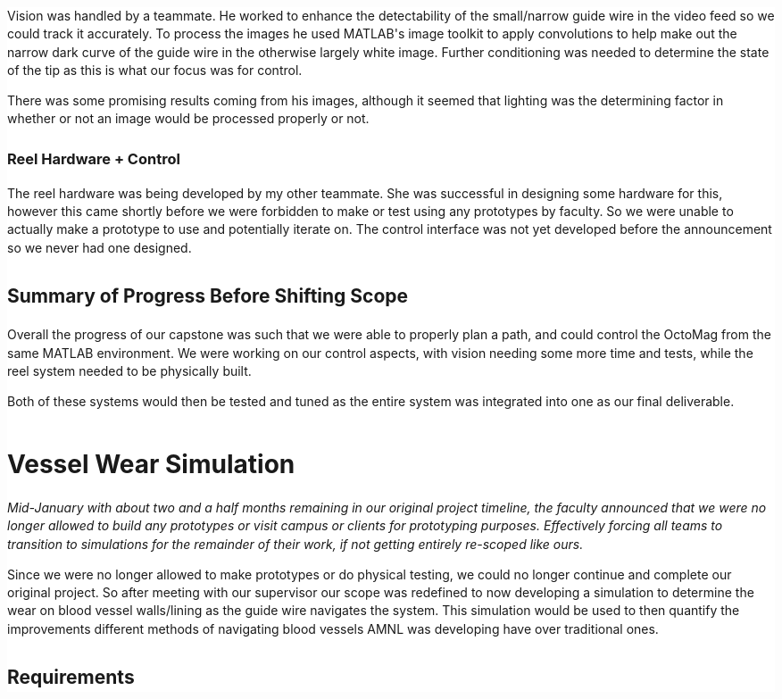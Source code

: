 Vision was handled by a teammate. He worked to enhance the detectability of the small/narrow guide wire in the video feed so 
we could track it accurately. To process the images he used MATLAB's image toolkit to apply convolutions to help make out 
the narrow dark curve of the guide wire in the otherwise largely white image. Further conditioning was needed to determine 
the state of the tip as this is what our focus was for control.

There was some promising results coming from his images, although it seemed that lighting was the determining factor in 
whether or not an image would be processed properly or not.

### Reel Hardware + Control

The reel hardware was being developed by my other teammate. She was successful in designing some hardware for this, however 
this came shortly before we were forbidden to make or test using any prototypes by faculty. So we were unable to actually 
make a prototype to use and potentially iterate on. The control interface was not yet developed before the announcement so 
we never had one designed.

## Summary of Progress Before Shifting Scope

Overall the progress of our capstone was such that we were able to properly plan a path, and could control the OctoMag from 
the same MATLAB environment. We were working on our control aspects, with vision needing some more time and tests, while the 
reel system needed to be physically built. 

Both of these systems would then be tested and tuned as the entire system was integrated into one as our final deliverable. 

# Vessel Wear Simulation

*Mid-January with about two and a half months remaining in our original project timeline, the faculty announced that we were 
no longer allowed to build any prototypes or visit campus or clients for prototyping purposes. Effectively forcing all teams 
to transition to simulations for the remainder of their work, if not getting entirely re-scoped like ours.*

Since we were no longer allowed to make prototypes or do physical testing, we could no longer continue and complete our 
original project. So after meeting with our supervisor our scope was redefined to now developing a simulation to determine 
the wear on blood vessel walls/lining as the guide wire navigates the system. This simulation would be used to then quantify 
the improvements different methods of navigating blood vessels AMNL was developing have over traditional ones.

## Requirements
